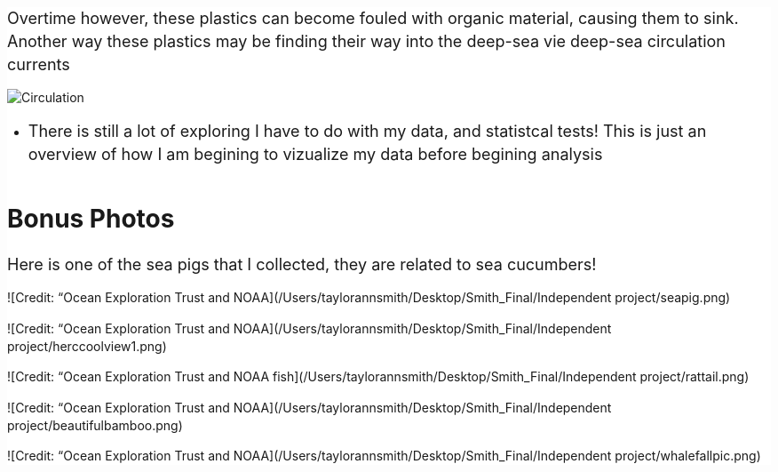 <font size="4">Overtime however, these plastics can become fouled with organic material, causing them to sink. Another way these plastics may be finding their way into the deep-sea vie deep-sea circulation currents</font>

![Circulation](https://oceanexplorer.noaa.gov/facts/media/currents-800.jpg)


- <font size="4">There is still a lot of exploring I have to do with my data, and statistcal tests! This is just an overview of how I am begining to vizualize my data before begining analysis</font>




# Bonus Photos

<font size="4"> Here is one of the sea pigs that I collected, they are related to sea cucumbers!</font>

![Credit: “Ocean Exploration Trust and NOAA](/Users/taylorannsmith/Desktop/Smith_Final/Independent project/seapig.png)


![Credit: “Ocean Exploration Trust and NOAA](/Users/taylorannsmith/Desktop/Smith_Final/Independent project/herccoolview1.png)


![Credit: “Ocean Exploration Trust and NOAA fish](/Users/taylorannsmith/Desktop/Smith_Final/Independent project/rattail.png)

![Credit: “Ocean Exploration Trust and NOAA](/Users/taylorannsmith/Desktop/Smith_Final/Independent project/beautifulbamboo.png)

![Credit: “Ocean Exploration Trust and NOAA](/Users/taylorannsmith/Desktop/Smith_Final/Independent project/whalefallpic.png)
